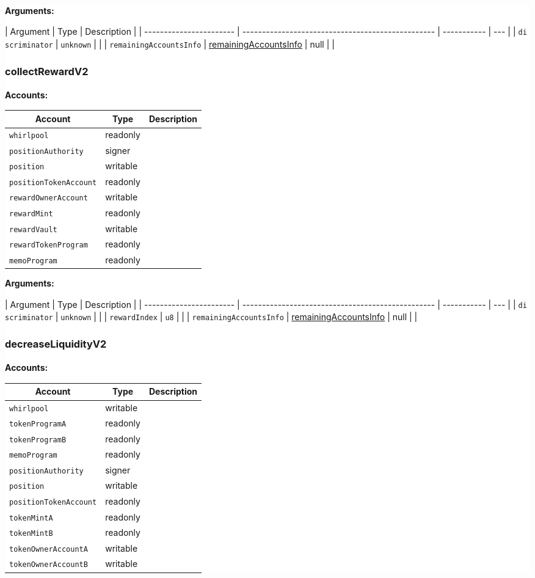 **Arguments:**

| Argument                | Type                                              | Description |
| ----------------------- | ------------------------------------------------- | ----------- | --- |
| `discriminator`         | `unknown`                                         |             |
| `remainingAccountsInfo` | [remainingAccountsInfo](#remainingAccountsInfo-3) | null        |     |

### collectRewardV2

**Accounts:**

| Account                | Type     | Description |
| ---------------------- | -------- | ----------- |
| `whirlpool`            | readonly |             |
| `positionAuthority`    | signer   |             |
| `position`             | writable |             |
| `positionTokenAccount` | readonly |             |
| `rewardOwnerAccount`   | writable |             |
| `rewardMint`           | readonly |             |
| `rewardVault`          | writable |             |
| `rewardTokenProgram`   | readonly |             |
| `memoProgram`          | readonly |             |

**Arguments:**

| Argument                | Type                                              | Description |
| ----------------------- | ------------------------------------------------- | ----------- | --- |
| `discriminator`         | `unknown`                                         |             |
| `rewardIndex`           | `u8`                                              |             |
| `remainingAccountsInfo` | [remainingAccountsInfo](#remainingAccountsInfo-3) | null        |     |

### decreaseLiquidityV2

**Accounts:**

| Account                | Type     | Description |
| ---------------------- | -------- | ----------- |
| `whirlpool`            | writable |             |
| `tokenProgramA`        | readonly |             |
| `tokenProgramB`        | readonly |             |
| `memoProgram`          | readonly |             |
| `positionAuthority`    | signer   |             |
| `position`             | writable |             |
| `positionTokenAccount` | readonly |             |
| `tokenMintA`           | readonly |             |
| `tokenMintB`           | readonly |             |
| `tokenOwnerAccountA`   | writable |             |
| `tokenOwnerAccountB`   | writable |             |
